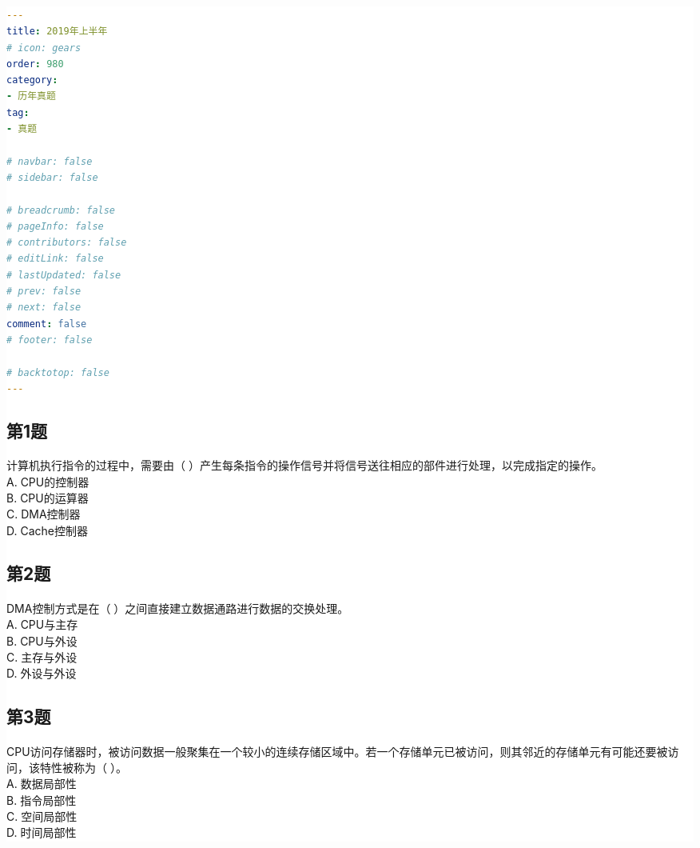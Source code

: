 ```yaml
---  
title: 2019年上半年  
# icon: gears  
order: 980  
category:  
- 历年真题  
tag:  
- 真题  
  
# navbar: false  
# sidebar: false  
  
# breadcrumb: false  
# pageInfo: false  
# contributors: false  
# editLink: false  
# lastUpdated: false  
# prev: false  
# next: false  
comment: false  
# footer: false  
  
# backtotop: false  
---  
```

## 第1题 ##

计算机执行指令的过程中，需要由（ ）产生每条指令的操作信号并将信号送往相应的部件进行处理，以完成指定的操作。  
A. CPU的控制器  
B. CPU的运算器  
C. DMA控制器  
D. Cache控制器  


## 第2题 ##

DMA控制方式是在（ ）之间直接建立数据通路进行数据的交换处理。  
A. CPU与主存  
B. CPU与外设  
C. 主存与外设  
D. 外设与外设  


## 第3题 ##

CPU访问存储器时，被访问数据一般聚集在一个较小的连续存储区域中。若一个存储单元已被访问，则其邻近的存储单元有可能还要被访问，该特性被称为（ ）。  
A. 数据局部性  
B. 指令局部性  
C. 空间局部性  
D. 时间局部性  

